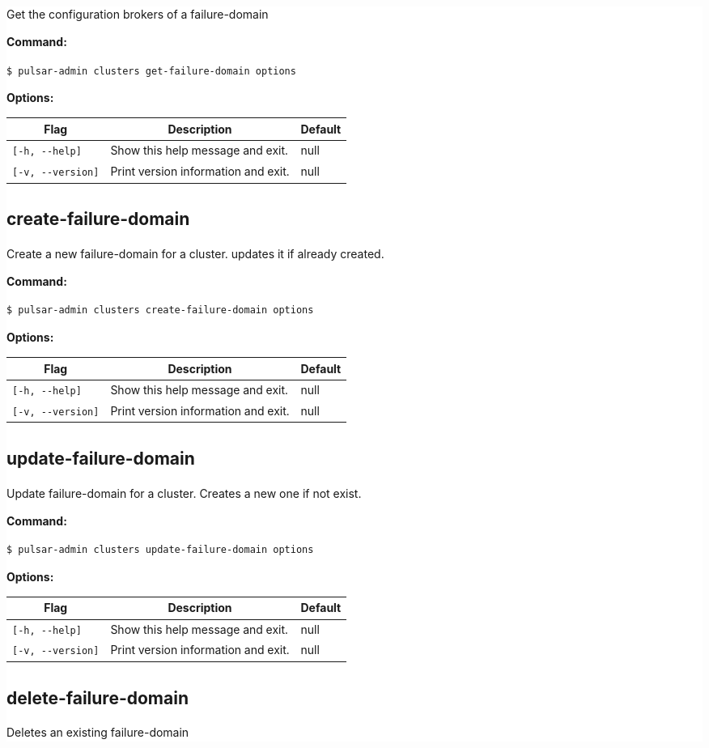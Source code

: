 Get the configuration brokers of a failure-domain

**Command:**

```shell
$ pulsar-admin clusters get-failure-domain options
```

**Options:**

|Flag|Description|Default|
|---|---|---|
| `[-h, --help]` | Show this help message and exit.|null||
| `[-v, --version]` | Print version information and exit.|null||


## create-failure-domain

Create a new failure-domain for a cluster. updates it if already created.

**Command:**

```shell
$ pulsar-admin clusters create-failure-domain options
```

**Options:**

|Flag|Description|Default|
|---|---|---|
| `[-h, --help]` | Show this help message and exit.|null||
| `[-v, --version]` | Print version information and exit.|null||


## update-failure-domain

Update failure-domain for a cluster. Creates a new one if not exist.

**Command:**

```shell
$ pulsar-admin clusters update-failure-domain options
```

**Options:**

|Flag|Description|Default|
|---|---|---|
| `[-h, --help]` | Show this help message and exit.|null||
| `[-v, --version]` | Print version information and exit.|null||


## delete-failure-domain

Deletes an existing failure-domain
